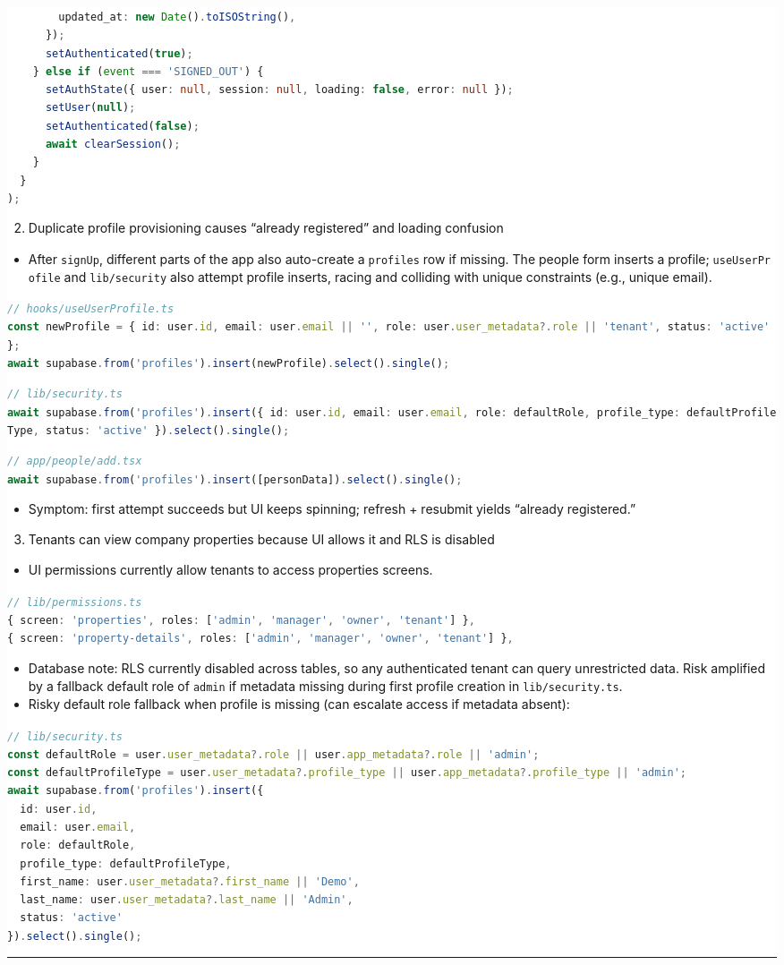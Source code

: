 ```ts
        updated_at: new Date().toISOString(),
      });
      setAuthenticated(true);
    } else if (event === 'SIGNED_OUT') {
      setAuthState({ user: null, session: null, loading: false, error: null });
      setUser(null);
      setAuthenticated(false);
      await clearSession();
    }
  }
);
```

2) Duplicate profile provisioning causes “already registered” and loading confusion
- After `signUp`, different parts of the app also auto-create a `profiles` row if missing. The people form inserts a profile; `useUserProfile` and `lib/security` also attempt profile inserts, racing and colliding with unique constraints (e.g., unique email).
```ts
// hooks/useUserProfile.ts
const newProfile = { id: user.id, email: user.email || '', role: user.user_metadata?.role || 'tenant', status: 'active' };
await supabase.from('profiles').insert(newProfile).select().single();
```
```ts
// lib/security.ts
await supabase.from('profiles').insert({ id: user.id, email: user.email, role: defaultRole, profile_type: defaultProfileType, status: 'active' }).select().single();
```
```ts
// app/people/add.tsx
await supabase.from('profiles').insert([personData]).select().single();
```
- Symptom: first attempt succeeds but UI keeps spinning; refresh + resubmit yields “already registered.”

3) Tenants can view company properties because UI allows it and RLS is disabled
- UI permissions currently allow tenants to access properties screens.
```ts
// lib/permissions.ts
{ screen: 'properties', roles: ['admin', 'manager', 'owner', 'tenant'] },
{ screen: 'property-details', roles: ['admin', 'manager', 'owner', 'tenant'] },
```
- Database note: RLS currently disabled across tables, so any authenticated tenant can query unrestricted data. Risk amplified by a fallback default role of `admin` if metadata missing during first profile creation in `lib/security.ts`.
- Risky default role fallback when profile is missing (can escalate access if metadata absent):
```ts
// lib/security.ts
const defaultRole = user.user_metadata?.role || user.app_metadata?.role || 'admin';
const defaultProfileType = user.user_metadata?.profile_type || user.app_metadata?.profile_type || 'admin';
await supabase.from('profiles').insert({
  id: user.id,
  email: user.email,
  role: defaultRole,
  profile_type: defaultProfileType,
  first_name: user.user_metadata?.first_name || 'Demo',
  last_name: user.user_metadata?.last_name || 'Admin',
  status: 'active'
}).select().single();
```

---